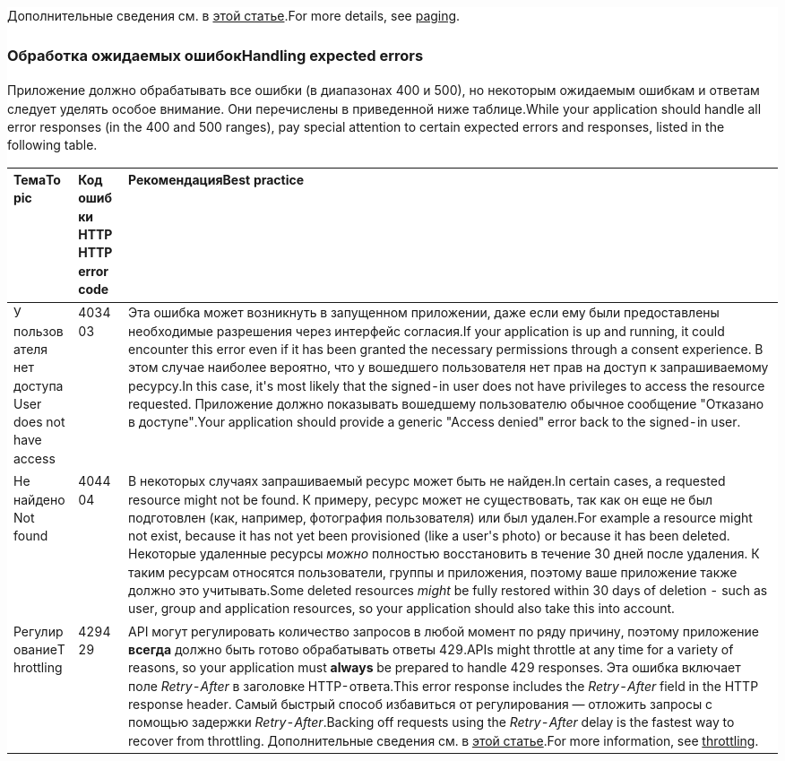 <span data-ttu-id="6c1ea-150">Дополнительные сведения см. в [этой статье](paging.md).</span><span class="sxs-lookup"><span data-stu-id="6c1ea-150">For more details, see [paging](paging.md).</span></span>

### <a name="handling-expected-errors"></a><span data-ttu-id="6c1ea-151">Обработка ожидаемых ошибок</span><span class="sxs-lookup"><span data-stu-id="6c1ea-151">Handling expected errors</span></span>

<span data-ttu-id="6c1ea-152">Приложение должно обрабатывать все ошибки (в диапазонах 400 и 500), но некоторым ожидаемым ошибкам и ответам следует уделять особое внимание. Они перечислены в приведенной ниже таблице.</span><span class="sxs-lookup"><span data-stu-id="6c1ea-152">While your application should handle all error responses (in the 400 and 500 ranges), pay special attention to certain expected errors and responses, listed in the following table.</span></span>

| <span data-ttu-id="6c1ea-153">Тема</span><span class="sxs-lookup"><span data-stu-id="6c1ea-153">Topic</span></span>   | <span data-ttu-id="6c1ea-154">Код ошибки HTTP</span><span class="sxs-lookup"><span data-stu-id="6c1ea-154">HTTP error code</span></span>    | <span data-ttu-id="6c1ea-155">Рекомендация</span><span class="sxs-lookup"><span data-stu-id="6c1ea-155">Best practice</span></span>|
|:-----------|:--------|:----------|
| <span data-ttu-id="6c1ea-156">У пользователя нет доступа</span><span class="sxs-lookup"><span data-stu-id="6c1ea-156">User does not have access</span></span> | <span data-ttu-id="6c1ea-157">403</span><span class="sxs-lookup"><span data-stu-id="6c1ea-157">403</span></span> | <span data-ttu-id="6c1ea-158">Эта ошибка может возникнуть в запущенном приложении, даже если ему были предоставлены необходимые разрешения через интерфейс согласия.</span><span class="sxs-lookup"><span data-stu-id="6c1ea-158">If your application is up and running, it could encounter this error even if it has been granted the necessary permissions through a consent experience.</span></span>  <span data-ttu-id="6c1ea-159">В этом случае наиболее вероятно, что у вошедшего пользователя нет прав на доступ к запрашиваемому ресурсу.</span><span class="sxs-lookup"><span data-stu-id="6c1ea-159">In this case, it's most likely that the signed-in user does not have privileges to access the resource requested.</span></span> <span data-ttu-id="6c1ea-160">Приложение должно показывать вошедшему пользователю обычное сообщение "Отказано в доступе".</span><span class="sxs-lookup"><span data-stu-id="6c1ea-160">Your application should provide a generic "Access denied" error back to the signed-in user.</span></span> |
|<span data-ttu-id="6c1ea-161">Не найдено</span><span class="sxs-lookup"><span data-stu-id="6c1ea-161">Not found</span></span>| <span data-ttu-id="6c1ea-162">404</span><span class="sxs-lookup"><span data-stu-id="6c1ea-162">404</span></span> | <span data-ttu-id="6c1ea-163">В некоторых случаях запрашиваемый ресурс может быть не найден.</span><span class="sxs-lookup"><span data-stu-id="6c1ea-163">In certain cases, a requested resource might not be found.</span></span> <span data-ttu-id="6c1ea-164">К примеру, ресурс может не существовать, так как он еще не был подготовлен (как, например, фотография пользователя) или был удален.</span><span class="sxs-lookup"><span data-stu-id="6c1ea-164">For example a resource might not exist, because it has not yet been provisioned (like a user's photo) or because it has been deleted.</span></span> <span data-ttu-id="6c1ea-165">Некоторые удаленные ресурсы *можно* полностью восстановить в течение 30 дней после удаления. К таким ресурсам относятся пользователи, группы и приложения, поэтому ваше приложение также должно это учитывать.</span><span class="sxs-lookup"><span data-stu-id="6c1ea-165">Some deleted resources *might* be fully restored within 30 days of deletion - such as user, group and application resources, so your application should also take this into account.</span></span>|
|<span data-ttu-id="6c1ea-166">Регулирование</span><span class="sxs-lookup"><span data-stu-id="6c1ea-166">Throttling</span></span>|<span data-ttu-id="6c1ea-167">429</span><span class="sxs-lookup"><span data-stu-id="6c1ea-167">429</span></span>|<span data-ttu-id="6c1ea-168">API могут регулировать количество запросов в любой момент по ряду причину, поэтому приложение **всегда** должно быть готово обрабатывать ответы 429.</span><span class="sxs-lookup"><span data-stu-id="6c1ea-168">APIs might throttle at any time for a variety of reasons, so your application must **always** be prepared to handle 429 responses.</span></span> <span data-ttu-id="6c1ea-169">Эта ошибка включает поле *Retry-After* в заголовке HTTP-ответа.</span><span class="sxs-lookup"><span data-stu-id="6c1ea-169">This error response includes the *Retry-After* field in the HTTP response header.</span></span> <span data-ttu-id="6c1ea-170">Самый быстрый способ избавиться от регулирования — отложить запросы с помощью задержки *Retry-After*.</span><span class="sxs-lookup"><span data-stu-id="6c1ea-170">Backing off requests using the *Retry-After* delay is the fastest way to recover from throttling.</span></span> <span data-ttu-id="6c1ea-171">Дополнительные сведения см. в [этой статье](throttling.md).</span><span class="sxs-lookup"><span data-stu-id="6c1ea-171">For more information, see [throttling](throttling.md).</span></span>|